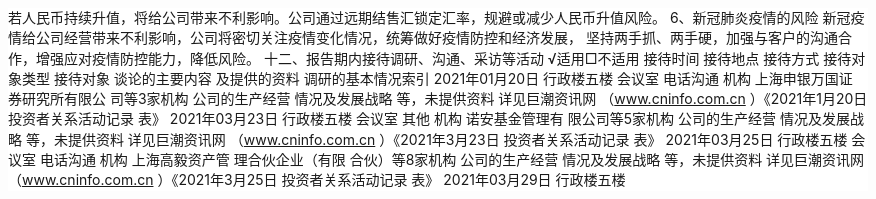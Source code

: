 若人民币持续升值，将给公司带来不利影响。公司通过远期结售汇锁定汇率，规避或减少人民币升值风险。
6、新冠肺炎疫情的风险
新冠疫情给公司经营带来不利影响，公司将密切关注疫情变化情况，统筹做好疫情防控和经济发展，
坚持两手抓、两手硬，加强与客户的沟通合作，增强应对疫情防控能力，降低风险。
十二、报告期内接待调研、沟通、采访等活动
√适用□不适用
接待时间
接待地点
接待方式
接待对
象类型
接待对象
谈论的主要内容
及提供的资料
调研的基本情况索引
2021年01月20日
行政楼五楼
会议室
电话沟通
机构
上海申银万国证
券研究所有限公
司等3家机构
公司的生产经营
情况及发展战略
等，未提供资料
详见巨潮资讯网
（www.cninfo.com.cn
）《2021年1月20日
投资者关系活动记录
表》
2021年03月23日
行政楼五楼
会议室
其他
机构
诺安基金管理有
限公司等5家机构
公司的生产经营
情况及发展战略
等，未提供资料
详见巨潮资讯网
（www.cninfo.com.cn
）《2021年3月23日
投资者关系活动记录
表》
2021年03月25日
行政楼五楼
会议室
电话沟通
机构
上海高毅资产管
理合伙企业（有限
合伙）等8家机构
公司的生产经营
情况及发展战略
等，未提供资料
详见巨潮资讯网
（www.cninfo.com.cn
）《2021年3月25日
投资者关系活动记录
表》
2021年03月29日
行政楼五楼